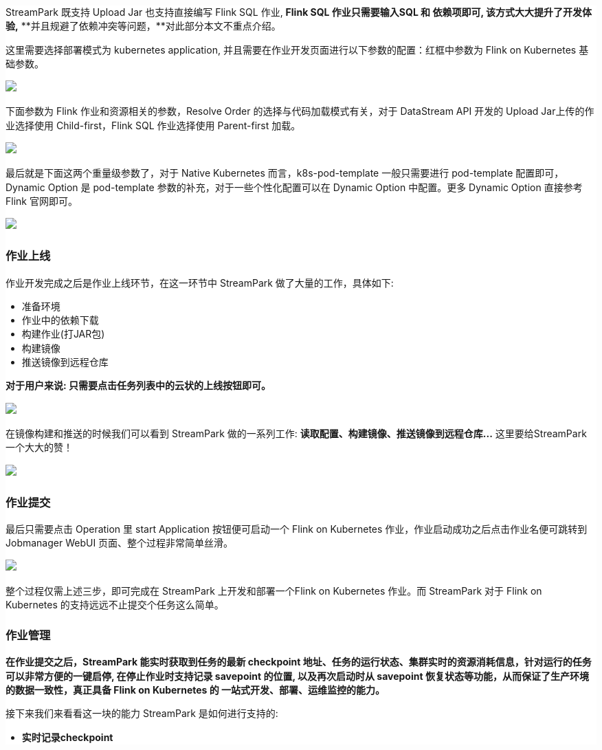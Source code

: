 StreamPark 既支持 Upload Jar 也支持直接编写 Flink SQL 作业, **Flink SQL 作业只需要输入SQL 和 依赖项即可, 该方式大大提升了开发体验,** **并且规避了依赖冲突等问题，**对此部分本文不重点介绍。

这里需要选择部署模式为 kubernetes application, 并且需要在作业开发页面进行以下参数的配置：红框中参数为 Flink on Kubernetes 基础参数。

![](/blog/wuxin/kubernetes_base_parameters.png)

下面参数为 Flink 作业和资源相关的参数，Resolve Order 的选择与代码加载模式有关，对于 DataStream API 开发的 Upload Jar上传的作业选择使用 Child-first，Flink SQL 作业选择使用 Parent-first 加载。

![](/blog/wuxin/flink_parameters.png)

最后就是下面这两个重量级参数了，对于 Native Kubernetes 而言，k8s-pod-template 一般只需要进行 pod-template 配置即可，Dynamic Option 是 pod-template 参数的补充，对于一些个性化配置可以在 Dynamic Option 中配置。更多 Dynamic Option 直接参考 Flink 官网即可。

![](/blog/wuxin/pod_template.png)

### **作业上线**

作业开发完成之后是作业上线环节，在这一环节中 StreamPark 做了大量的工作，具体如下:

- 准备环境
- 作业中的依赖下载
- 构建作业(打JAR包)
- 构建镜像
- 推送镜像到远程仓库

**对于用户来说: 只需要点击任务列表中的云状的上线按钮即可。**

![](/blog/wuxin/operation.png)

在镜像构建和推送的时候我们可以看到 StreamPark 做的一系列工作: **读取配置、构建镜像、推送镜像到远程仓库...** 这里要给StreamPark 一个大大的赞！

![](/blog/wuxin/step_details.png)

### **作业提交**

最后只需要点击 Operation 里 start Application 按钮便可启动一个 Flink on Kubernetes 作业，作业启动成功之后点击作业名便可跳转到 Jobmanager WebUI 页面、整个过程非常简单丝滑。

![](/blog/wuxin/homework_submit.png)

整个过程仅需上述三步，即可完成在 StreamPark 上开发和部署一个Flink on Kubernetes 作业。而 StreamPark 对于 Flink on Kubernetes 的支持远远不止提交个任务这么简单。

### **作业管理**

**在作业提交之后，StreamPark 能实时获取到任务的最新 checkpoint 地址、任务的运行状态、集群实时的资源消耗信息，针对运行的任务可以非常方便的一键启停, 在停止作业时支持记录 savepoint 的位置, 以及再次启动时从 savepoint 恢复状态等功能，从而保证了生产环境的数据一致性，真正具备 Flink on Kubernetes 的 一站式开发、部署、运维监控的能力。**

接下来我们来看看这一块的能力 StreamPark 是如何进行支持的:

- **实时记录checkpoint**
